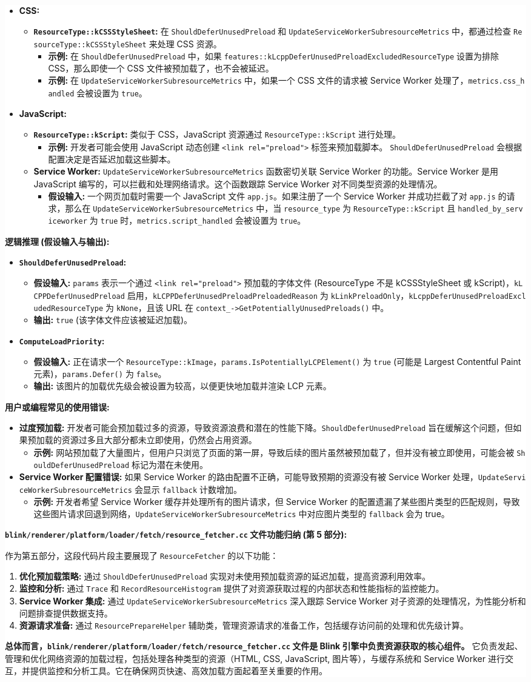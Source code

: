 * **CSS:**
    * **`ResourceType::kCSSStyleSheet`:** 在 `ShouldDeferUnusedPreload` 和 `UpdateServiceWorkerSubresourceMetrics` 中，都通过检查 `ResourceType::kCSSStyleSheet` 来处理 CSS 资源。
        * **示例:** 在 `ShouldDeferUnusedPreload` 中，如果 `features::kLcppDeferUnusedPreloadExcludedResourceType` 设置为排除 CSS，那么即使一个 CSS 文件被预加载了，也不会被延迟。
        * **示例:** 在 `UpdateServiceWorkerSubresourceMetrics` 中，如果一个 CSS 文件的请求被 Service Worker 处理了，`metrics.css_handled` 会被设置为 `true`。

* **JavaScript:**
    * **`ResourceType::kScript`:** 类似于 CSS，JavaScript 资源通过 `ResourceType::kScript` 进行处理。
        * **示例:** 开发者可能会使用 JavaScript 动态创建 `<link rel="preload">` 标签来预加载脚本。 `ShouldDeferUnusedPreload` 会根据配置决定是否延迟加载这些脚本。
    * **Service Worker:** `UpdateServiceWorkerSubresourceMetrics` 函数密切关联 Service Worker 的功能。Service Worker 是用 JavaScript 编写的，可以拦截和处理网络请求。这个函数跟踪 Service Worker 对不同类型资源的处理情况。
        * **假设输入:** 一个网页加载时需要一个 JavaScript 文件 `app.js`。如果注册了一个 Service Worker 并成功拦截了对 `app.js` 的请求，那么在 `UpdateServiceWorkerSubresourceMetrics` 中，当 `resource_type` 为 `ResourceType::kScript` 且 `handled_by_serviceworker` 为 `true` 时，`metrics.script_handled` 会被设置为 `true`。

**逻辑推理 (假设输入与输出):**

* **`ShouldDeferUnusedPreload`:**
    * **假设输入:** `params` 表示一个通过 `<link rel="preload">` 预加载的字体文件 (ResourceType 不是 kCSSStyleSheet 或 kScript)，`kLCPPDeferUnusedPreload` 启用，`kLCPPDeferUnusedPreloadPreloadedReason` 为 `kLinkPreloadOnly`，`kLcppDeferUnusedPreloadExcludedResourceType` 为 `kNone`，且该 URL 在 `context_->GetPotentiallyUnusedPreloads()` 中。
    * **输出:** `true` (该字体文件应该被延迟加载)。

* **`ComputeLoadPriority`:**
    * **假设输入:** 正在请求一个 `ResourceType::kImage`，`params.IsPotentiallyLCPElement()` 为 `true` (可能是 Largest Contentful Paint 元素)，`params.Defer()` 为 `false`。
    * **输出:**  该图片的加载优先级会被设置为较高，以便更快地加载并渲染 LCP 元素。

**用户或编程常见的使用错误:**

* **过度预加载:** 开发者可能会预加载过多的资源，导致资源浪费和潜在的性能下降。`ShouldDeferUnusedPreload` 旨在缓解这个问题，但如果预加载的资源过多且大部分都未立即使用，仍然会占用资源。
    * **示例:** 网站预加载了大量图片，但用户只浏览了页面的第一屏，导致后续的图片虽然被预加载了，但并没有被立即使用，可能会被 `ShouldDeferUnusedPreload` 标记为潜在未使用。
* **Service Worker 配置错误:** 如果 Service Worker 的路由配置不正确，可能导致预期的资源没有被 Service Worker 处理，`UpdateServiceWorkerSubresourceMetrics` 会显示 `fallback` 计数增加。
    * **示例:** 开发者希望 Service Worker 缓存并处理所有的图片请求，但 Service Worker 的配置遗漏了某些图片类型的匹配规则，导致这些图片请求回退到网络，`UpdateServiceWorkerSubresourceMetrics` 中对应图片类型的 `fallback` 会为 true。

**`blink/renderer/platform/loader/fetch/resource_fetcher.cc` 文件功能归纳 (第 5 部分):**

作为第五部分，这段代码片段主要展现了 `ResourceFetcher` 的以下功能：

1. **优化预加载策略:** 通过 `ShouldDeferUnusedPreload` 实现对未使用预加载资源的延迟加载，提高资源利用效率。
2. **监控和分析:** 通过 `Trace` 和 `RecordResourceHistogram` 提供了对资源获取过程的内部状态和性能指标的监控能力。
3. **Service Worker 集成:** 通过 `UpdateServiceWorkerSubresourceMetrics` 深入跟踪 Service Worker 对子资源的处理情况，为性能分析和问题排查提供数据支持。
4. **资源请求准备:** 通过 `ResourcePrepareHelper` 辅助类，管理资源请求的准备工作，包括缓存访问前的处理和优先级计算。

**总体而言，`blink/renderer/platform/loader/fetch/resource_fetcher.cc` 文件是 Blink 引擎中负责资源获取的核心组件。** 它负责发起、管理和优化网络资源的加载过程，包括处理各种类型的资源（HTML, CSS, JavaScript, 图片等），与缓存系统和 Service Worker 进行交互，并提供监控和分析工具。它在确保网页快速、高效加载方面起着至关重要的作用。
